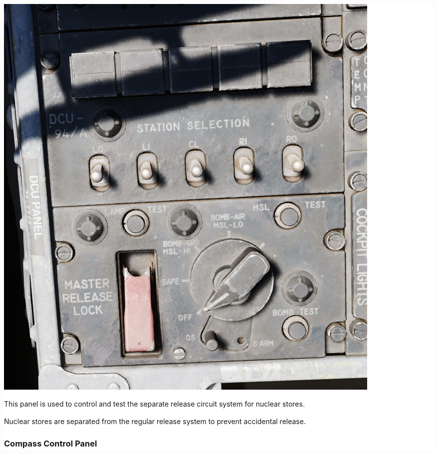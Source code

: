 ![DCU94](img/DCU94.png)

This panel is used to control and test the separate release circuit system for
nuclear stores.

Nuclear stores are separated from the regular release system to prevent
accidental release.

### Compass Control Panel

